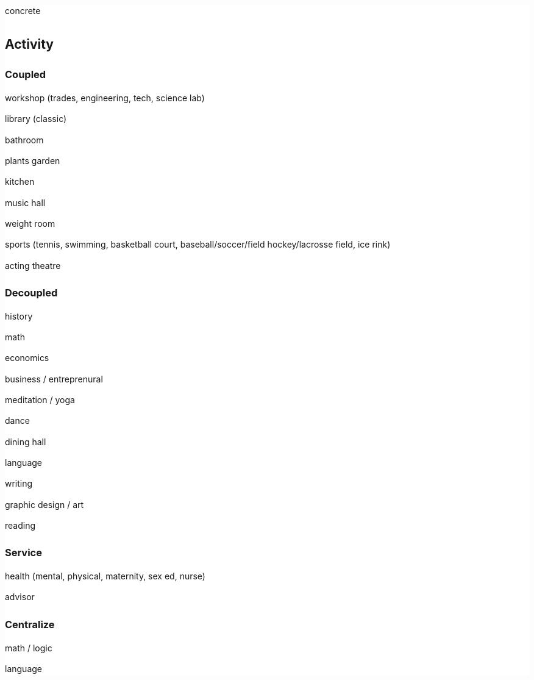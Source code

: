 concrete

## Activity

### Coupled

workshop \(trades, engineering, tech, science lab\)

library \(classic\)

bathroom

plants garden

kitchen

music hall

weight room

sports \(tennis, swimming, basketball court, baseball/soccer/field hockey/lacrosse field, ice rink\)

acting theatre

### Decoupled

history

math

economics

business / entreprenural

meditation / yoga

dance

dining hall

language

writing

graphic design / art

reading

### Service

health \(mental, physical, maternity, sex ed, nurse\)

advisor

### Centralize

math / logic

language
